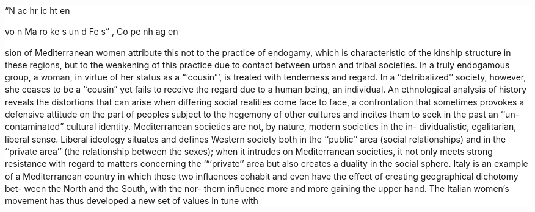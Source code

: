 “N
ac
hr
ic
ht
en
 
vo
n 
Ma
ro
ke
s 
un
d 
Fe
s”
, 
Co
pe
nh
ag
en
 
sion of Mediterranean women attribute this 
not to the practice of endogamy, which is 
characteristic of the kinship structure in 
these regions, but to the weakening of this 
practice due to contact between urban and 
tribal societies. In a truly endogamous 
group, a woman, in virtue of her status as 
a “‘cousin”’, is treated with tenderness and 
regard. In a ‘‘detribalized’’ society, 
however, she ceases to be a ‘‘cousin” yet 
fails to receive the regard due to a human 
being, an individual. 
An ethnological analysis of history 
reveals the distortions that can arise when 
differing social realities come face to face, 
a confrontation that sometimes provokes a 
defensive attitude on the part of peoples 
subject to the hegemony of other cultures 
and incites them to seek in the past an ‘‘un- 
contaminated” cultural identity. 
Mediterranean societies are not, by 
nature, modern societies in the in- 
dividualistic, egalitarian, liberal sense. 
Liberal ideology situates and defines 
Western society both in the ‘‘public’’ area 
(social relationships) and in the ‘‘private 
area’’ (the relationship between the sexes); 
when it intrudes on Mediterranean 
societies, it not only meets strong resistance 
with regard to matters concerning the 
‘“‘private’’ area but also creates a duality in 
the social sphere. Italy is an example of a 
Mediterranean country in which these two 
influences cohabit and even have the effect 
of creating geographical dichotomy bet- 
ween the North and the South, with the nor- 
thern influence more and more gaining the 
upper hand. 
The Italian women’s movement has thus 
developed a new set of values in tune with 